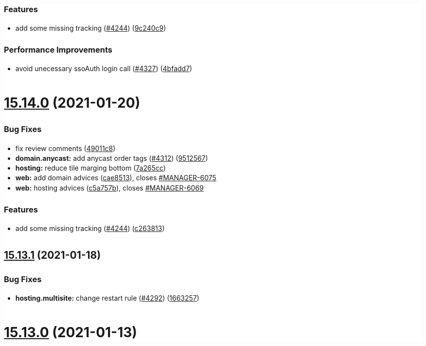 
### Features

* add some missing tracking ([#4244](https://github.com/ovh/manager/issues/4244)) ([9c240c9](https://github.com/ovh/manager/commit/9c240c9166be35655e80e41b8bf1824e60d29734))


### Performance Improvements

* avoid unecessary ssoAuth login call ([#4327](https://github.com/ovh/manager/issues/4327)) ([4bfadd7](https://github.com/ovh/manager/commit/4bfadd70b442e03af1ea9ac71c842282554f754c))



# [15.14.0](https://github.com/ovh/manager/compare/@ovh-ux/manager-web@15.13.1...@ovh-ux/manager-web@15.14.0) (2021-01-20)


### Bug Fixes

* fix review comments ([49011c8](https://github.com/ovh/manager/commit/49011c809ced7311b28fc1cd49bd961b1eb8976d))
* **domain.anycast:** add anycast order tags ([#4312](https://github.com/ovh/manager/issues/4312)) ([9512567](https://github.com/ovh/manager/commit/9512567774360d1b80e4cdd6a95c91fb59e4d74b))
* **hosting:** reduce tile marging bottom ([7a265cc](https://github.com/ovh/manager/commit/7a265cc22e26e84073d78172dd498c225f49ea97))
* **web:** add domain advices ([cae8513](https://github.com/ovh/manager/commit/cae8513ff080632ed11902525567ba0785793105)), closes [#MANAGER-6075](https://github.com/ovh/manager/issues/MANAGER-6075)
* **web:** hosting advices ([c5a757b](https://github.com/ovh/manager/commit/c5a757b289affc3fc2e446c59653139808d7f262)), closes [#MANAGER-6069](https://github.com/ovh/manager/issues/MANAGER-6069)


### Features

* add some missing tracking ([#4244](https://github.com/ovh/manager/issues/4244)) ([c263813](https://github.com/ovh/manager/commit/c263813cb2766efd5c3bfb8fd883d99debfe27da))



## [15.13.1](https://github.com/ovh/manager/compare/@ovh-ux/manager-web@15.13.0...@ovh-ux/manager-web@15.13.1) (2021-01-18)


### Bug Fixes

* **hosting.multisite:** change restart rule ([#4292](https://github.com/ovh/manager/issues/4292)) ([1663257](https://github.com/ovh/manager/commit/166325757c9aa7292ff191e50ded6ac879f58425))



# [15.13.0](https://github.com/ovh/manager/compare/@ovh-ux/manager-web@15.12.1...@ovh-ux/manager-web@15.13.0) (2021-01-13)
